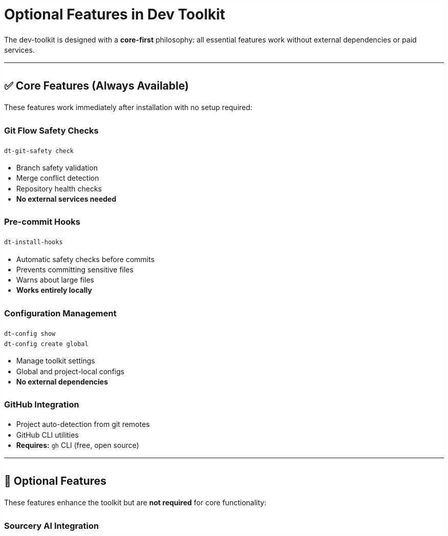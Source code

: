 # Optional Features in Dev Toolkit

The dev-toolkit is designed with a **core-first** philosophy: all essential features work without external dependencies or paid services.

---

## ✅ Core Features (Always Available)

These features work immediately after installation with no setup required:

### Git Flow Safety Checks
```bash
dt-git-safety check
```
- Branch safety validation
- Merge conflict detection
- Repository health checks
- **No external services needed**

### Pre-commit Hooks
```bash
dt-install-hooks
```
- Automatic safety checks before commits
- Prevents committing sensitive files
- Warns about large files
- **Works entirely locally**

### Configuration Management
```bash
dt-config show
dt-config create global
```
- Manage toolkit settings
- Global and project-local configs
- **No external dependencies**

### GitHub Integration
- Project auto-detection from git remotes
- GitHub CLI utilities
- **Requires:** `gh` CLI (free, open source)

---

## 🔌 Optional Features

These features enhance the toolkit but are **not required** for core functionality:

### Sourcery AI Integration
